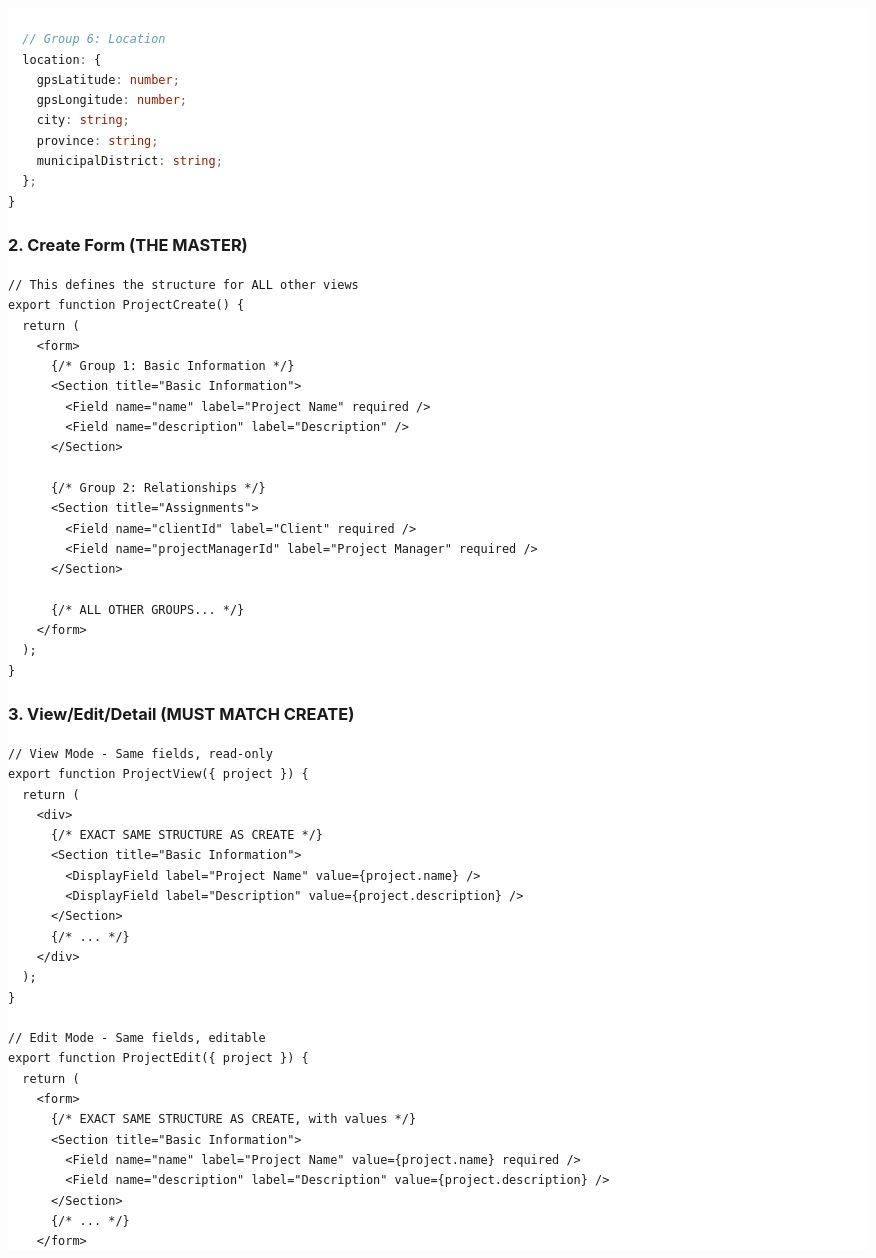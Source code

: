```typescript
  
  // Group 6: Location
  location: {
    gpsLatitude: number;
    gpsLongitude: number;
    city: string;
    province: string;
    municipalDistrict: string;
  };
}
```

### 2. Create Form (THE MASTER)
```tsx
// This defines the structure for ALL other views
export function ProjectCreate() {
  return (
    <form>
      {/* Group 1: Basic Information */}
      <Section title="Basic Information">
        <Field name="name" label="Project Name" required />
        <Field name="description" label="Description" />
      </Section>
      
      {/* Group 2: Relationships */}
      <Section title="Assignments">
        <Field name="clientId" label="Client" required />
        <Field name="projectManagerId" label="Project Manager" required />
      </Section>
      
      {/* ALL OTHER GROUPS... */}
    </form>
  );
}
```

### 3. View/Edit/Detail (MUST MATCH CREATE)
```tsx
// View Mode - Same fields, read-only
export function ProjectView({ project }) {
  return (
    <div>
      {/* EXACT SAME STRUCTURE AS CREATE */}
      <Section title="Basic Information">
        <DisplayField label="Project Name" value={project.name} />
        <DisplayField label="Description" value={project.description} />
      </Section>
      {/* ... */}
    </div>
  );
}

// Edit Mode - Same fields, editable
export function ProjectEdit({ project }) {
  return (
    <form>
      {/* EXACT SAME STRUCTURE AS CREATE, with values */}
      <Section title="Basic Information">
        <Field name="name" label="Project Name" value={project.name} required />
        <Field name="description" label="Description" value={project.description} />
      </Section>
      {/* ... */}
    </form>
```